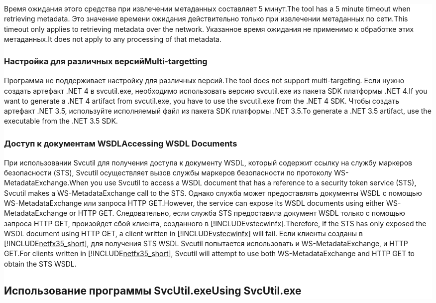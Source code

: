  <span data-ttu-id="be9ff-126">Время ожидания этого средства при извлечении метаданных составляет 5 минут.</span><span class="sxs-lookup"><span data-stu-id="be9ff-126">The tool has a 5 minute timeout when retrieving metadata.</span></span>  <span data-ttu-id="be9ff-127">Это значение времени ожидания действительно только при извлечении метаданных по сети.</span><span class="sxs-lookup"><span data-stu-id="be9ff-127">This timeout only applies to retrieving metadata over the network.</span></span> <span data-ttu-id="be9ff-128">Указанное время ожидания не применимо к обработке этих метаданных.</span><span class="sxs-lookup"><span data-stu-id="be9ff-128">It does not apply to any processing of that metadata.</span></span>  
  
### <a name="multi-targetting"></a><span data-ttu-id="be9ff-129">Настройка для различных версий</span><span class="sxs-lookup"><span data-stu-id="be9ff-129">Multi-targetting</span></span>  
 <span data-ttu-id="be9ff-130">Программа не поддерживает настройку для различных версий.</span><span class="sxs-lookup"><span data-stu-id="be9ff-130">The tool does not support multi-targeting.</span></span> <span data-ttu-id="be9ff-131">Если нужно создать артефакт .NET 4 в svcutil.exe, необходимо использовать версию svcutil.exe из пакета SDK платформы .NET 4.</span><span class="sxs-lookup"><span data-stu-id="be9ff-131">If you want to generate a .NET 4 artifact from svcutil.exe, you have to use the svcutil.exe from the .NET 4 SDK.</span></span> <span data-ttu-id="be9ff-132">Чтобы создать артефакт .NET 3.5, используйте исполняемый файл из пакета SDK платформы .NET 3.5.</span><span class="sxs-lookup"><span data-stu-id="be9ff-132">To generate a .NET 3.5 artifact, use the executable from the .NET 3.5 SDK.</span></span>  
  
### <a name="accessing-wsdl-documents"></a><span data-ttu-id="be9ff-133">Доступ к документам WSDL</span><span class="sxs-lookup"><span data-stu-id="be9ff-133">Accessing WSDL Documents</span></span>  
 <span data-ttu-id="be9ff-134">При использовании Svcutil для получения доступа к документу WSDL, который содержит ссылку на службу маркеров безопасности (STS), Svcutil осуществляет вызов службы маркеров безопасности по протоколу WS-MetadataExchange.</span><span class="sxs-lookup"><span data-stu-id="be9ff-134">When you use Svcutil to access a WSDL document that has a reference to a security token service (STS), Svcutil makes a WS-MetadataExchange call to the STS.</span></span> <span data-ttu-id="be9ff-135">Однако служба может предоставлять документы WSDL с помощью WS-MetadataExchange или запроса HTTP GET.</span><span class="sxs-lookup"><span data-stu-id="be9ff-135">However, the service can expose its WSDL documents using either WS-MetadataExchange or HTTP GET.</span></span> <span data-ttu-id="be9ff-136">Следовательно, если служба STS предоставила документ WSDL только с помощью запроса HTTP GET, произойдет сбой клиента, созданного в [!INCLUDE[vstecwinfx](../../../includes/vstecwinfx-md.md)].</span><span class="sxs-lookup"><span data-stu-id="be9ff-136">Therefore, if the STS has only exposed the WSDL document using HTTP GET, a client written in [!INCLUDE[vstecwinfx](../../../includes/vstecwinfx-md.md)] will fail.</span></span> <span data-ttu-id="be9ff-137">Если клиенты созданы в [!INCLUDE[netfx35_short](../../../includes/netfx35-short-md.md)], для получения STS WSDL Svcutil попытается использовать и WS-MetadataExchange, и HTTP GET.</span><span class="sxs-lookup"><span data-stu-id="be9ff-137">For clients written in [!INCLUDE[netfx35_short](../../../includes/netfx35-short-md.md)], Svcutil will attempt to use both WS-MetadataExchange and HTTP GET to obtain the STS WSDL.</span></span>  
  
## <a name="using-svcutilexe"></a><span data-ttu-id="be9ff-138">Использование программы SvcUtil.exe</span><span class="sxs-lookup"><span data-stu-id="be9ff-138">Using SvcUtil.exe</span></span>  
  